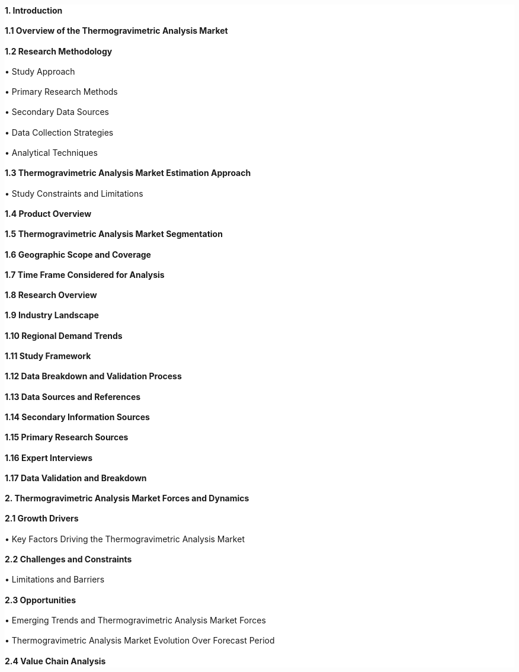 <strong>1. Introduction</strong>

<strong>1.1 Overview of the Thermogravimetric Analysis Market</strong>

<strong>1.2 Research Methodology</strong>

• Study Approach

• Primary Research Methods

• Secondary Data Sources

• Data Collection Strategies

• Analytical Techniques

<strong>1.3 Thermogravimetric Analysis Market Estimation Approach</strong>

• Study Constraints and Limitations

<strong>1.4 Product Overview</strong>

<strong>1.5 Thermogravimetric Analysis Market Segmentation</strong>

<strong>1.6 Geographic Scope and Coverage</strong>

<strong>1.7 Time Frame Considered for Analysis</strong>

<strong>1.8 Research Overview</strong>

<strong>1.9 Industry Landscape</strong>

<strong>1.10 Regional Demand Trends</strong>

<strong>1.11 Study Framework</strong>

<strong>1.12 Data Breakdown and Validation Process</strong>

<strong>1.13 Data Sources and References</strong>

<strong>1.14 Secondary Information Sources</strong>

<strong>1.15 Primary Research Sources</strong>

<strong>1.16 Expert Interviews</strong>

<strong>1.17 Data Validation and Breakdown</strong>

<strong>2. Thermogravimetric Analysis Market Forces and Dynamics</strong>

<strong>2.1 Growth Drivers</strong>

• Key Factors Driving the Thermogravimetric Analysis Market

<strong>2.2 Challenges and Constraints</strong>

• Limitations and Barriers

<strong>2.3 Opportunities</strong>

• Emerging Trends and Thermogravimetric Analysis Market Forces

• Thermogravimetric Analysis Market Evolution Over Forecast Period

<strong>2.4 Value Chain Analysis</strong>
